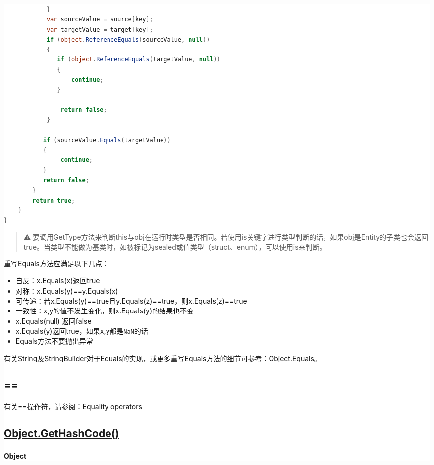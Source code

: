 ```c#
            }
            var sourceValue = source[key];
            var targetValue = target[key];
            if (object.ReferenceEquals(sourceValue, null))
            {
               if (object.ReferenceEquals(targetValue, null))
               {
                   continue;
               }

                return false;
            }

           if (sourceValue.Equals(targetValue))
           {
                continue;
           }
           return false;
        }
        return true;
    }
}
```

> ⚠️ 要调用GetType方法来判断this与obj在运行时类型是否相同。若使用is关键字进行类型判断的话，如果obj是Entity的子类也会返回true。当类型不能做为基类时，如被标记为sealed或值类型（struct、enum），可以使用is来判断。

重写Equals方法应满足以下几点：

- 自反：x.Equals(x)返回true
- 对称：x.Equals(y)==y.Equals(x)
- 可传递：若x.Equals(y)==true且y.Equals(z)==true，则x.Equals(z)==true
- 一致性：x,y的值不发生变化，则x.Equals(y)的结果也不变
- x.Equals(null) 返回false
- x.Equals(y)返回true，如果x,y都是`NaN`的话
- Equals方法不要抛出异常

有关String及StringBuilder对于Equals的实现，或更多重写Equals方法的细节可参考：[Object.Equals](https://links.jianshu.com/go?to=https%3A%2F%2Fdocs.microsoft.com%2Fen-us%2Fdotnet%2Fapi%2Fsystem.object.equals%3Fview%3Dnetcore-3.0)。

## ==

有关==操作符，请参阅：[Equality operators](https://links.jianshu.com/go?to=%5Bhttps%3A%2F%2Fdocs.microsoft.com%2Fen-us%2Fdotnet%2Fcsharp%2Flanguage-reference%2Foperators%2Fequality-operators)

## [Object.GetHashCode()](https://links.jianshu.com/go?to=https%3A%2F%2Fdocs.microsoft.com%2Fen-us%2Fdotnet%2Fapi%2Fsystem.object.gethashcode%3Fview%3Dnetcore-3.0)

#### Object
